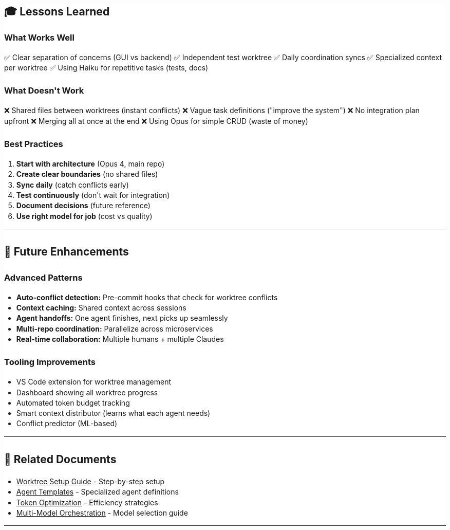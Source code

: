 
## 🎓 Lessons Learned

### What Works Well
✅ Clear separation of concerns (GUI vs backend)
✅ Independent test worktree
✅ Daily coordination syncs
✅ Specialized context per worktree
✅ Using Haiku for repetitive tasks (tests, docs)

### What Doesn't Work
❌ Shared files between worktrees (instant conflicts)
❌ Vague task definitions ("improve the system")
❌ No integration plan upfront
❌ Merging all at once at the end
❌ Using Opus for simple CRUD (waste of money)

### Best Practices
1. **Start with architecture** (Opus 4, main repo)
2. **Create clear boundaries** (no shared files)
3. **Sync daily** (catch conflicts early)
4. **Test continuously** (don't wait for integration)
5. **Document decisions** (future reference)
6. **Use right model for job** (cost vs quality)

---

## 🔮 Future Enhancements

### Advanced Patterns
- **Auto-conflict detection:** Pre-commit hooks that check for worktree conflicts
- **Context caching:** Shared context across sessions
- **Agent handoffs:** One agent finishes, next picks up seamlessly
- **Multi-repo coordination:** Parallelize across microservices
- **Real-time collaboration:** Multiple humans + multiple Claudes

### Tooling Improvements
- VS Code extension for worktree management
- Dashboard showing all worktree progress
- Automated token budget tracking
- Smart context distributor (learns what each agent needs)
- Conflict predictor (ML-based)

---

## 📖 Related Documents

- [Worktree Setup Guide](WORKTREE_GUIDE.md) - Step-by-step setup
- [Agent Templates](AGENT_TEMPLATES.md) - Specialized agent definitions
- [Token Optimization](TOKEN_OPTIMIZATION.md) - Efficiency strategies
- [Multi-Model Orchestration](MULTI_MODEL_GUIDE.md) - Model selection guide

---